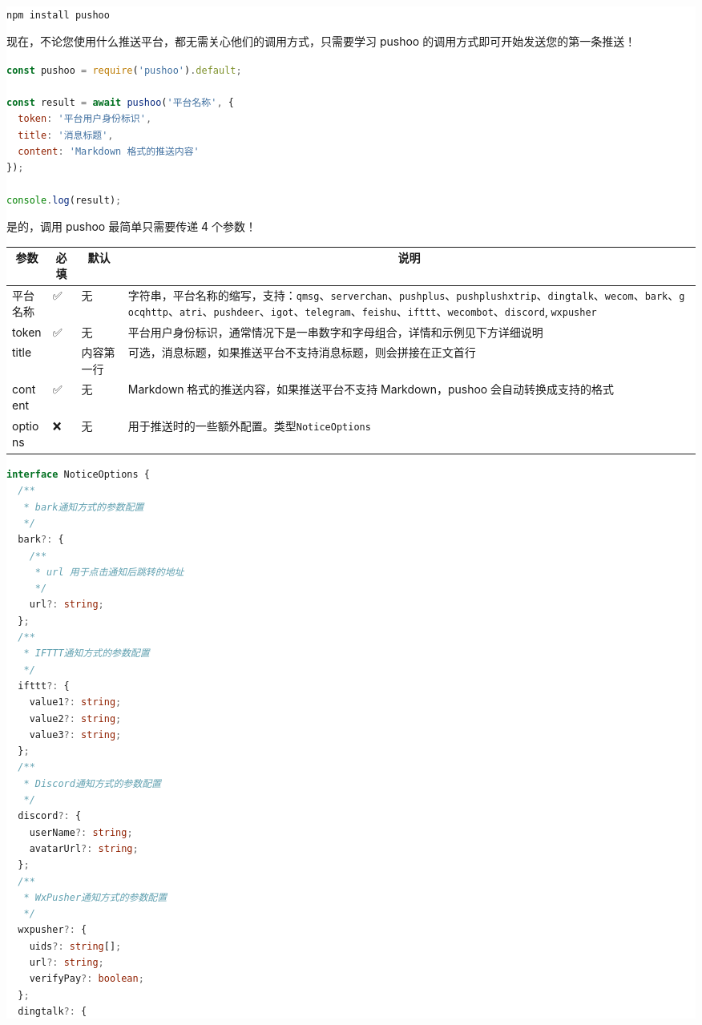 ```bash
npm install pushoo
```

现在，不论您使用什么推送平台，都无需关心他们的调用方式，只需要学习 pushoo 的调用方式即可开始发送您的第一条推送！

```js
const pushoo = require('pushoo').default;

const result = await pushoo('平台名称', {
  token: '平台用户身份标识',
  title: '消息标题',
  content: 'Markdown 格式的推送内容'
});

console.log(result);
```

是的，调用 pushoo 最简单只需要传递 4 个参数！

| 参数 | 必填 | 默认 | 说明 |
| ---- | ---- | ---- | ---- |
| 平台名称 | ✅ | 无 | 字符串，平台名称的缩写，支持：`qmsg`、`serverchan`、`pushplus`、`pushplushxtrip`、`dingtalk`、`wecom`、`bark`、`gocqhttp`、`atri`、`pushdeer`、`igot`、`telegram`、`feishu`、`ifttt`、`wecombot`、`discord`, `wxpusher` |
| token | ✅ | 无 | 平台用户身份标识，通常情况下是一串数字和字母组合，详情和示例见下方详细说明 |
| title | | 内容第一行 | 可选，消息标题，如果推送平台不支持消息标题，则会拼接在正文首行 |
| content | ✅ | 无 | Markdown 格式的推送内容，如果推送平台不支持 Markdown，pushoo 会自动转换成支持的格式 |
| options | ❌ | 无 | 用于推送时的一些额外配置。类型`NoticeOptions` |

```typescript
interface NoticeOptions {
  /**
   * bark通知方式的参数配置
   */
  bark?: {
    /**
     * url 用于点击通知后跳转的地址
     */
    url?: string;
  };
  /**
   * IFTTT通知方式的参数配置
   */
  ifttt?: {
    value1?: string;
    value2?: string;
    value3?: string;
  };
  /**
   * Discord通知方式的参数配置
   */
  discord?: {
    userName?: string;
    avatarUrl?: string;
  };
  /**
   * WxPusher通知方式的参数配置
   */
  wxpusher?: {
    uids?: string[];
    url?: string;
    verifyPay?: boolean;
  };
  dingtalk?: {
```